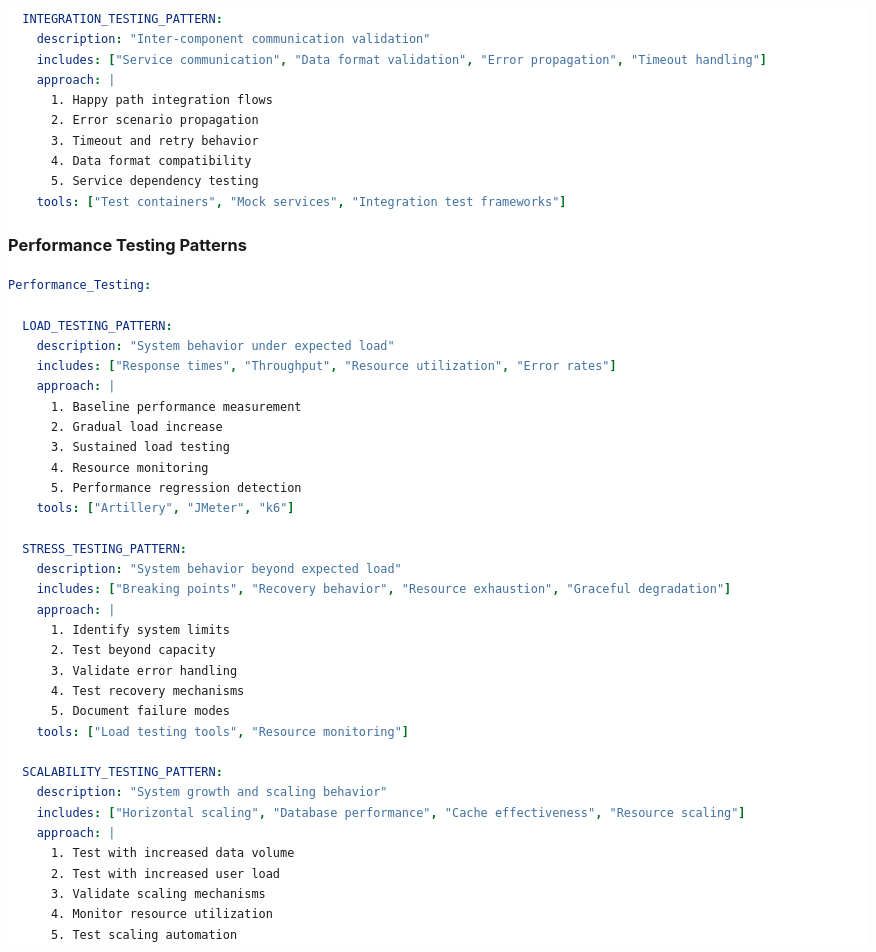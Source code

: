 ```yaml
  INTEGRATION_TESTING_PATTERN:
    description: "Inter-component communication validation"
    includes: ["Service communication", "Data format validation", "Error propagation", "Timeout handling"]
    approach: |
      1. Happy path integration flows
      2. Error scenario propagation
      3. Timeout and retry behavior
      4. Data format compatibility
      5. Service dependency testing
    tools: ["Test containers", "Mock services", "Integration test frameworks"]
```

### **Performance Testing Patterns**
```yaml
Performance_Testing:
  
  LOAD_TESTING_PATTERN:
    description: "System behavior under expected load"
    includes: ["Response times", "Throughput", "Resource utilization", "Error rates"]
    approach: |
      1. Baseline performance measurement
      2. Gradual load increase
      3. Sustained load testing
      4. Resource monitoring
      5. Performance regression detection
    tools: ["Artillery", "JMeter", "k6"]
  
  STRESS_TESTING_PATTERN:
    description: "System behavior beyond expected load"
    includes: ["Breaking points", "Recovery behavior", "Resource exhaustion", "Graceful degradation"]
    approach: |
      1. Identify system limits
      2. Test beyond capacity
      3. Validate error handling
      4. Test recovery mechanisms
      5. Document failure modes
    tools: ["Load testing tools", "Resource monitoring"]
  
  SCALABILITY_TESTING_PATTERN:
    description: "System growth and scaling behavior"
    includes: ["Horizontal scaling", "Database performance", "Cache effectiveness", "Resource scaling"]
    approach: |
      1. Test with increased data volume
      2. Test with increased user load
      3. Validate scaling mechanisms
      4. Monitor resource utilization
      5. Test scaling automation
```
